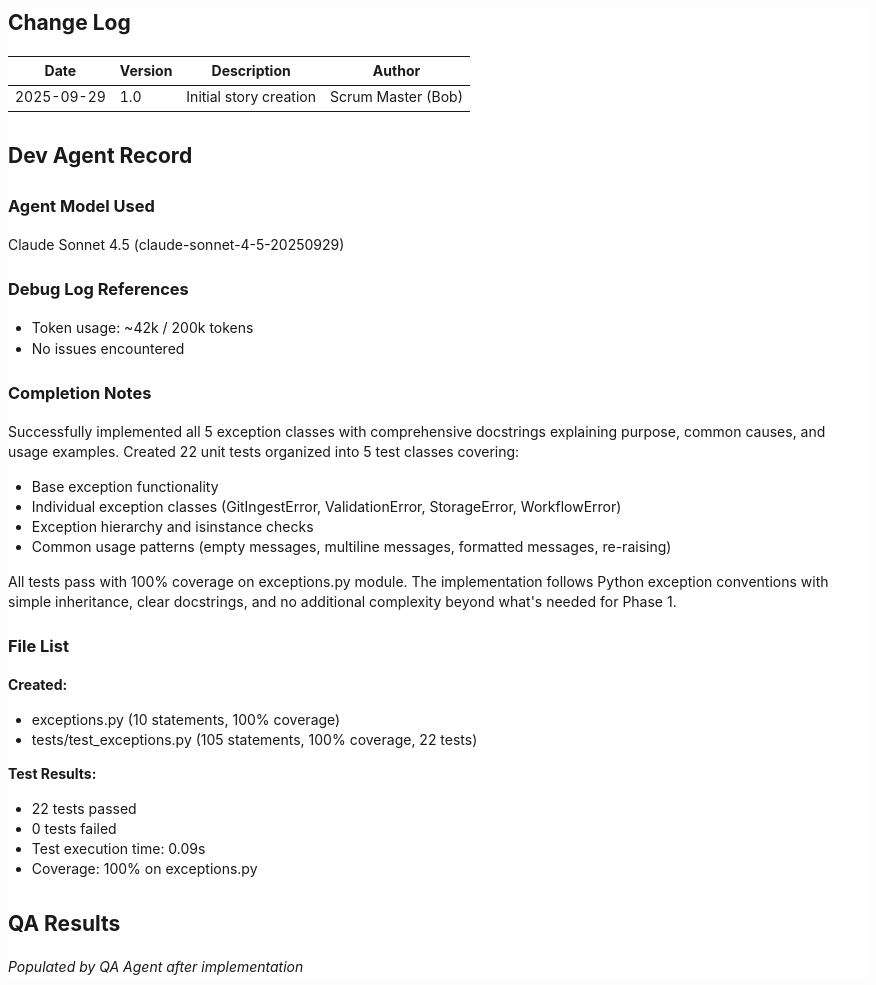 ## Change Log

| Date | Version | Description | Author |
|------|---------|-------------|--------|
| 2025-09-29 | 1.0 | Initial story creation | Scrum Master (Bob) |

## Dev Agent Record

### Agent Model Used
Claude Sonnet 4.5 (claude-sonnet-4-5-20250929)

### Debug Log References
- Token usage: ~42k / 200k tokens
- No issues encountered

### Completion Notes
Successfully implemented all 5 exception classes with comprehensive docstrings explaining purpose, common causes, and usage examples. Created 22 unit tests organized into 5 test classes covering:
- Base exception functionality
- Individual exception classes (GitIngestError, ValidationError, StorageError, WorkflowError)
- Exception hierarchy and isinstance checks
- Common usage patterns (empty messages, multiline messages, formatted messages, re-raising)

All tests pass with 100% coverage on exceptions.py module. The implementation follows Python exception conventions with simple inheritance, clear docstrings, and no additional complexity beyond what's needed for Phase 1.

### File List
**Created:**
- exceptions.py (10 statements, 100% coverage)
- tests/test_exceptions.py (105 statements, 100% coverage, 22 tests)

**Test Results:**
- 22 tests passed
- 0 tests failed
- Test execution time: 0.09s
- Coverage: 100% on exceptions.py

## QA Results
_Populated by QA Agent after implementation_